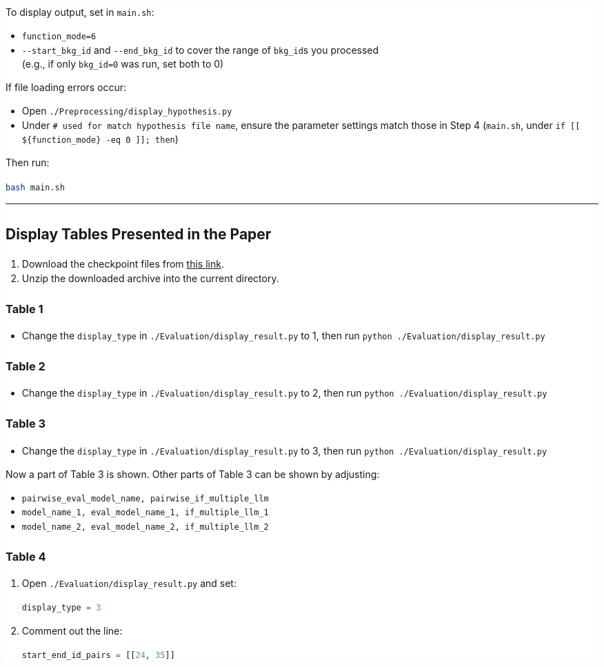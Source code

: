 To display output, set in `main.sh`:

- `function_mode=6`
- `--start_bkg_id` and `--end_bkg_id` to cover the range of `bkg_id`s you processed  
  (e.g., if only `bkg_id=0` was run, set both to 0)

If file loading errors occur:

- Open `./Preprocessing/display_hypothesis.py`
- Under `# used for match hypothesis file name`, ensure the parameter settings match those in Step 4 (`main.sh`, under `if [[ ${function_mode} -eq 0 ]]; then`)

Then run:

```bash
bash main.sh
```

---

## Display Tables Presented in the Paper

1. Download the checkpoint files from [this link](https://drive.google.com/file/d/10UMrh_UZD3uam0wYeasyXj9dPmeGrBip/view?usp=sharing).
2. Unzip the downloaded archive into the current directory.

### Table 1
- Change the `display_type` in `./Evaluation/display_result.py` to 1, then run `python ./Evaluation/display_result.py`

### Table 2
- Change the `display_type` in `./Evaluation/display_result.py` to 2, then run `python ./Evaluation/display_result.py`

### Table 3
- Change the `display_type` in `./Evaluation/display_result.py` to 3, then run `python ./Evaluation/display_result.py`

Now a part of Table 3 is shown. Other parts of Table 3 can be shown by adjusting:
- `pairwise_eval_model_name, pairwise_if_multiple_llm`
- `model_name_1, eval_model_name_1, if_multiple_llm_1`
- `model_name_2, eval_model_name_2, if_multiple_llm_2`


### Table 4

1. Open `./Evaluation/display_result.py` and set:

   ```python
   display_type = 3
   ```
2. Comment out the line:

   ```python
   start_end_id_pairs = [[24, 35]]
   ```
